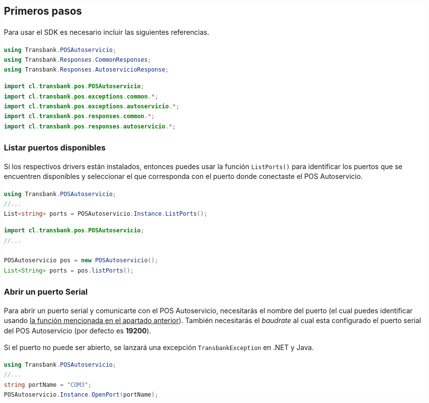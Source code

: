 ## Primeros pasos



Para usar el SDK es necesario incluir las siguientes referencias.

<div class="language-simple" data-multiple-language></div>

```csharp
using Transbank.POSAutoservicio;
using Transbank.Responses.CommonResponses;
using Transbank.Responses.AutoservicioResponse;
```

```java
import cl.transbank.pos.POSAutoservicio;
import cl.transbank.pos.exceptions.common.*;
import cl.transbank.pos.exceptions.autoservicio.*;
import cl.transbank.pos.responses.common.*;
import cl.transbank.pos.responses.autoservicio.*;
```

### Listar puertos disponibles

Si los respectivos drivers están instalados, entonces puedes usar la función `ListPorts()` para identificar los puertos que se encuentren disponibles y seleccionar el que
corresponda con el puerto donde conectaste el POS Autoservicio.

<div class="language-simple" data-multiple-language></div>

```csharp
using Transbank.POSAutoservicio;
//...
List<string> ports = POSAutoservicio.Instance.ListPorts();
```

```java
import cl.transbank.pos.POSAutoservicio;
//...

POSAutoservicio pos = new POSAutoservicio();
List<String> ports = pos.listPorts();
```

### Abrir un puerto Serial

Para abrir un puerto serial y comunicarte con el POS Autoservicio, necesitarás el nombre del puerto (el cual puedes identificar usando [la función mencionada en el apartado anterior](/documentacion/pos-autoservicio#listar-puertos-disponibles)). También necesitarás el _baudrate_ al cual esta configurado el puerto serial del POS Autoservicio (por defecto es **19200**).

Si el puerto no puede ser abierto, se lanzará una excepción `TransbankException` en .NET y Java.

<div class="language-simple" data-multiple-language></div>

```csharp
using Transbank.POSAutoservicio;
//...
string portName = "COM3";
POSAutoservicio.Instance.OpenPort(portName);
```

